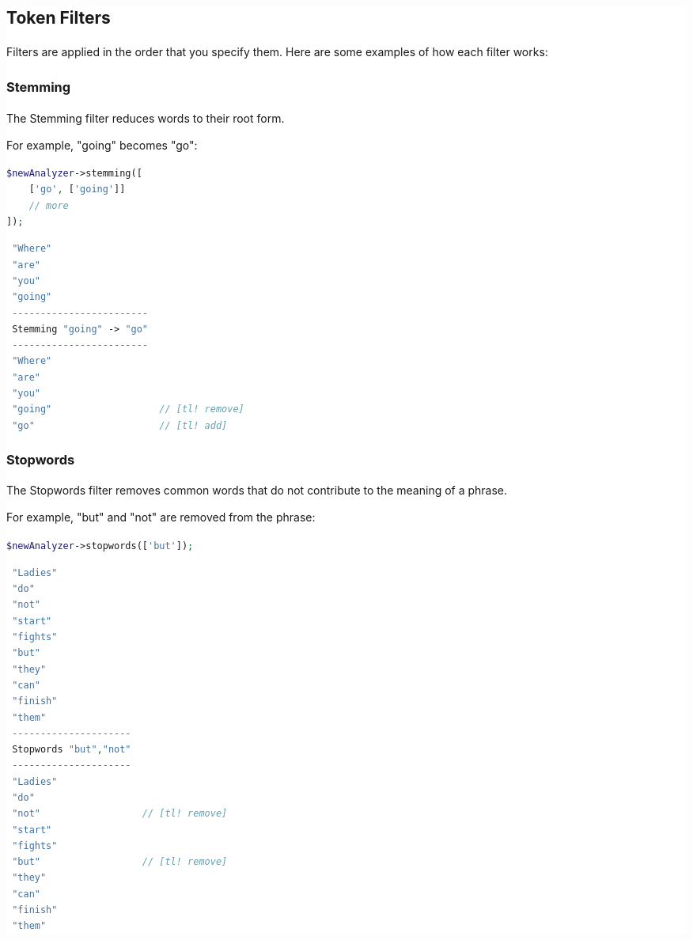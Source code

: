 ## Token Filters

Filters are applied in the order that you specify them. Here are some examples of how each filter works:

###  Stemming
The Stemming filter reduces words to their root form.

For example, "going" becomes "go":
```php
$newAnalyzer->stemming([
    ['go', ['going']]
    // more
]);
```

```php
 "Where"                  
 "are"                     
 "you"                    
 "going"                  
 ------------------------ 
 Stemming "going" -> "go" 
 ------------------------ 
 "Where"                  
 "are"                     
 "you"                    
 "going"                   // [tl! remove]
 "go"                      // [tl! add]
```

### Stopwords
The Stopwords filter removes common words that do not contribute to the meaning of a phrase.

For example, "but" and "not" are removed from the phrase:

```php
$newAnalyzer->stopwords(['but']);
```

```php
 "Ladies"              
 "do"                   
 "not"                 
 "start"               
 "fights"              
 "but"                 
 "they"                
 "can"                 
 "finish"              
 "them"                
 --------------------- 
 Stopwords "but","not" 
 --------------------- 
 "Ladies"              
 "do"                  
 "not"                  // [tl! remove]
 "start"               
 "fights"              
 "but"                  // [tl! remove]
 "they"                
 "can"                 
 "finish"              
 "them"                
```
